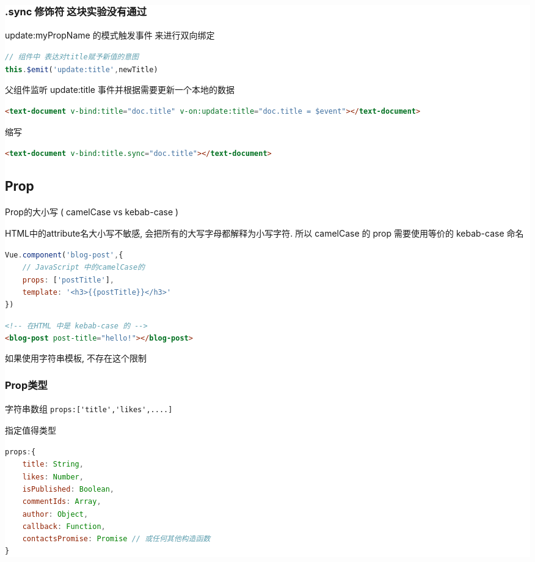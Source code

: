 ### .sync 修饰符   这块实验没有通过

update:myPropName 的模式触发事件 来进行双向绑定

```js
// 组件中 表达对title赋予新值的意图
this.$emit('update:title',newTitle)
```

父组件监听 update:title 事件并根据需要更新一个本地的数据

```html
<text-document v-bind:title="doc.title" v-on:update:title="doc.title = $event"></text-document>
```

缩写

```html
<text-document v-bind:title.sync="doc.title"></text-document>
```

## Prop

Prop的大小写 ( camelCase vs kebab-case )

HTML中的attribute名大小写不敏感, 会把所有的大写字母都解释为小写字符. 所以 camelCase 的 prop 需要使用等价的 kebab-case 命名

```js
Vue.component('blog-post',{
    // JavaScript 中的camelCase的
    props: ['postTitle'],
    template: '<h3>{{postTitle}}</h3>'
})
```

```html
<!-- 在HTML 中是 kebab-case 的 -->
<blog-post post-title="hello!"></blog-post>
```

如果使用字符串模板, 不存在这个限制

### Prop类型

字符串数组  `props:['title','likes',....]`

指定值得类型

```js
props:{
    title: String,
    likes: Number,
    isPublished: Boolean,
    commentIds: Array,
    author: Object,
    callback: Function,
    contactsPromise: Promise // 或任何其他构造函数
}
```
